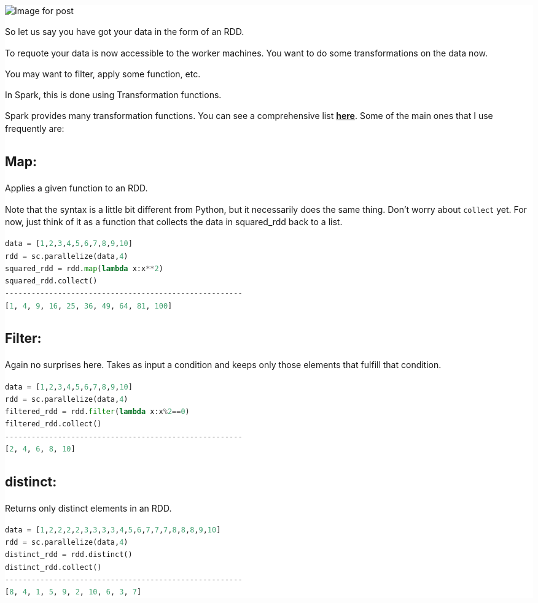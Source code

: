 ![Image for
post](https://miro.medium.com/max/2560/1*LP9yglc4UeUxDFBoTlfS9w.png)

So let us say you have got your data in the form of an RDD.

To requote your data is now accessible to the worker machines. You want
to do some transformations on the data now.

You may want to filter, apply some function, etc.

In Spark, this is done using Transformation functions.

Spark provides many transformation functions. You can see a
comprehensive list
[**here**](http://spark.apache.org/docs/latest/rdd-programming-guide.html#transformations).
Some of the main ones that I use frequently are:

Map:
-------

Applies a given function to an RDD.

Note that the syntax is a little bit different from Python, but it
necessarily does the same thing. Don’t worry about `collect` yet. For now, just think of it as a function that collects the data in squared\_rdd back to a list.

```py
data = [1,2,3,4,5,6,7,8,9,10]
rdd = sc.parallelize(data,4)
squared_rdd = rdd.map(lambda x:x**2)
squared_rdd.collect()
------------------------------------------------------
[1, 4, 9, 16, 25, 36, 49, 64, 81, 100]
```

Filter:
----------

Again no surprises here. Takes as input a condition and keeps only those
elements that fulfill that condition.

```py
data = [1,2,3,4,5,6,7,8,9,10]
rdd = sc.parallelize(data,4)
filtered_rdd = rdd.filter(lambda x:x%2==0)
filtered_rdd.collect()
------------------------------------------------------
[2, 4, 6, 8, 10]
```

distinct:
------------

Returns only distinct elements in an RDD.

```py
data = [1,2,2,2,2,3,3,3,3,4,5,6,7,7,7,8,8,8,9,10]
rdd = sc.parallelize(data,4)
distinct_rdd = rdd.distinct()
distinct_rdd.collect()
------------------------------------------------------
[8, 4, 1, 5, 9, 2, 10, 6, 3, 7]
```
